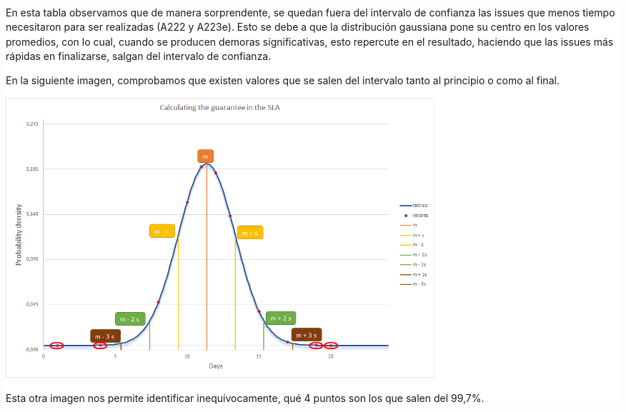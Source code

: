 En esta tabla observamos que de manera sorprendente, se quedan fuera del intervalo de confianza las issues que menos tiempo necesitaron para ser realizadas (A222 y A223e). Esto se debe a que la distribución gaussiana pone su centro en los valores promedios, con lo cual, cuando se producen demoras significativas, esto repercute en el resultado, haciendo que las issues más rápidas en finalizarse, salgan del intervalo de confianza.

En la siguiente imagen, comprobamos que existen valores que se salen del intervalo tanto al principio o como al final.

<img src="../images/L4-38-image-gauss_bell.png" alt="drawing" width="600"/>

Esta otra imagen nos permite identificar inequívocamente, qué 4 puntos son los que salen del 99,7%.

